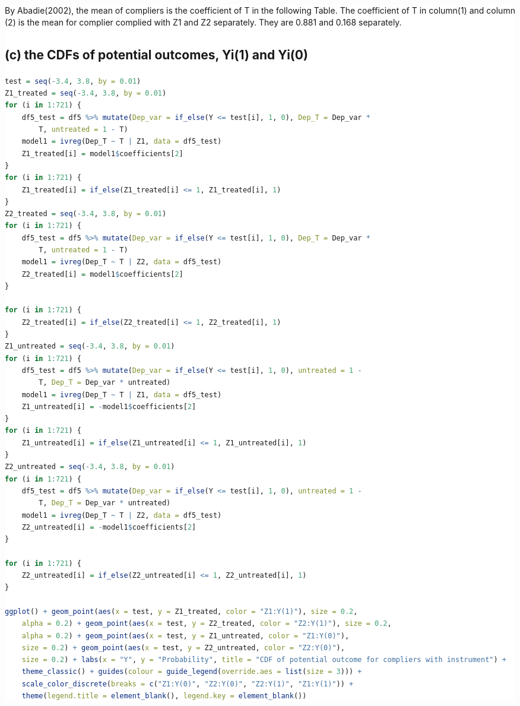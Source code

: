 By Abadie(2002), the mean of compliers is the coefficient of T in the following Table. The coefficient of T in column(1) and column (2) is the mean for complier complied with Z1 and Z2 separately.  They are 0.881 and 0.168 separately.

## (c) the CDFs of potential outcomes, Yi(1) and Yi(0)


```r
test = seq(-3.4, 3.8, by = 0.01)
Z1_treated = seq(-3.4, 3.8, by = 0.01)
for (i in 1:721) {
    df5_test = df5 %>% mutate(Dep_var = if_else(Y <= test[i], 1, 0), Dep_T = Dep_var * 
        T, untreated = 1 - T)
    model1 = ivreg(Dep_T ~ T | Z1, data = df5_test)
    Z1_treated[i] = model1$coefficients[2]
}
for (i in 1:721) {
    Z1_treated[i] = if_else(Z1_treated[i] <= 1, Z1_treated[i], 1)
}
Z2_treated = seq(-3.4, 3.8, by = 0.01)
for (i in 1:721) {
    df5_test = df5 %>% mutate(Dep_var = if_else(Y <= test[i], 1, 0), Dep_T = Dep_var * 
        T, untreated = 1 - T)
    model1 = ivreg(Dep_T ~ T | Z2, data = df5_test)
    Z2_treated[i] = model1$coefficients[2]
}

for (i in 1:721) {
    Z2_treated[i] = if_else(Z2_treated[i] <= 1, Z2_treated[i], 1)
}
Z1_untreated = seq(-3.4, 3.8, by = 0.01)
for (i in 1:721) {
    df5_test = df5 %>% mutate(Dep_var = if_else(Y <= test[i], 1, 0), untreated = 1 - 
        T, Dep_T = Dep_var * untreated)
    model1 = ivreg(Dep_T ~ T | Z1, data = df5_test)
    Z1_untreated[i] = -model1$coefficients[2]
}
for (i in 1:721) {
    Z1_untreated[i] = if_else(Z1_untreated[i] <= 1, Z1_untreated[i], 1)
}
Z2_untreated = seq(-3.4, 3.8, by = 0.01)
for (i in 1:721) {
    df5_test = df5 %>% mutate(Dep_var = if_else(Y <= test[i], 1, 0), untreated = 1 - 
        T, Dep_T = Dep_var * untreated)
    model1 = ivreg(Dep_T ~ T | Z2, data = df5_test)
    Z2_untreated[i] = -model1$coefficients[2]
}

for (i in 1:721) {
    Z2_untreated[i] = if_else(Z2_untreated[i] <= 1, Z2_untreated[i], 1)
}

ggplot() + geom_point(aes(x = test, y = Z1_treated, color = "Z1:Y(1)"), size = 0.2, 
    alpha = 0.2) + geom_point(aes(x = test, y = Z2_treated, color = "Z2:Y(1)"), size = 0.2, 
    alpha = 0.2) + geom_point(aes(x = test, y = Z1_untreated, color = "Z1:Y(0)"), 
    size = 0.2) + geom_point(aes(x = test, y = Z2_untreated, color = "Z2:Y(0)"), 
    size = 0.2) + labs(x = "Y", y = "Probability", title = "CDF of potential outcome for compliers with instrument") + 
    theme_classic() + guides(colour = guide_legend(override.aes = list(size = 3))) + 
    scale_color_discrete(breaks = c("Z1:Y(0)", "Z2:Y(0)", "Z2:Y(1)", "Z1:Y(1)")) + 
    theme(legend.title = element_blank(), legend.key = element_blank())
```
